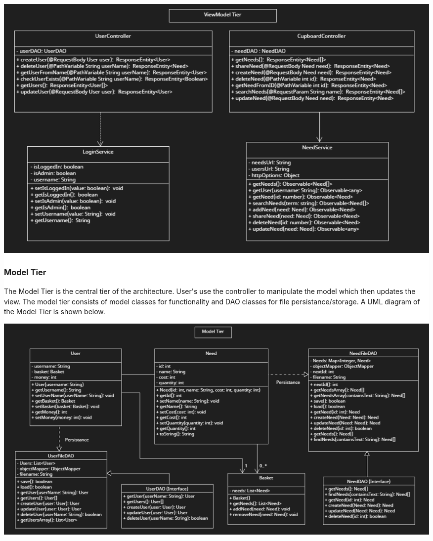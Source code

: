 
![Replace with your ViewModel Tier class diagram 1, etc.](ViewModel_UML.png)

### Model Tier
The Model Tier is the central tier of the architecture. User's use the controller to manipulate the model which then updates the view. The model tier consists of model classes for functionality and DAO classes for file persistance/storage. A UML diagram of the Model Tier is shown below.

![Replace with your ViewModel Tier class diagram 1, etc.](Model_UML.png)
